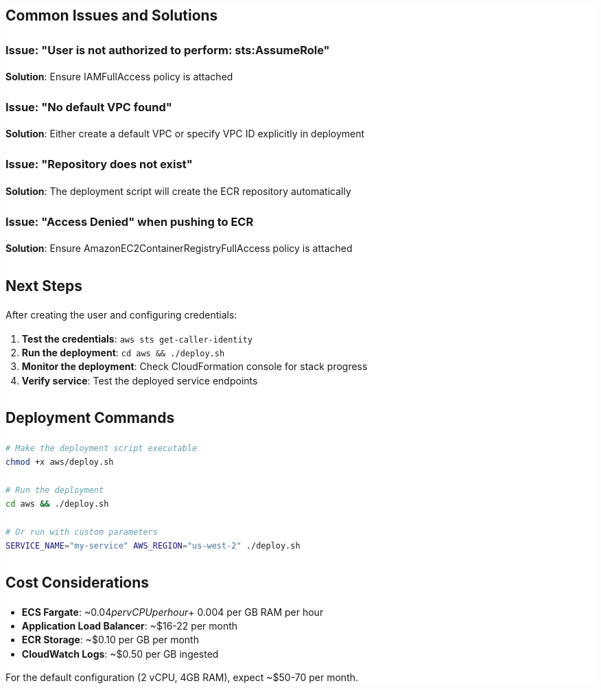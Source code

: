 ## Common Issues and Solutions

### Issue: "User is not authorized to perform: sts:AssumeRole"

**Solution**: Ensure IAMFullAccess policy is attached

### Issue: "No default VPC found"

**Solution**: Either create a default VPC or specify VPC ID explicitly in deployment

### Issue: "Repository does not exist"

**Solution**: The deployment script will create the ECR repository automatically

### Issue: "Access Denied" when pushing to ECR

**Solution**: Ensure AmazonEC2ContainerRegistryFullAccess policy is attached

## Next Steps

After creating the user and configuring credentials:

1. **Test the credentials**: `aws sts get-caller-identity`
2. **Run the deployment**: `cd aws && ./deploy.sh`
3. **Monitor the deployment**: Check CloudFormation console for stack progress
4. **Verify service**: Test the deployed service endpoints

## Deployment Commands

```bash
# Make the deployment script executable
chmod +x aws/deploy.sh

# Run the deployment
cd aws && ./deploy.sh

# Or run with custom parameters
SERVICE_NAME="my-service" AWS_REGION="us-west-2" ./deploy.sh
```

## Cost Considerations

- **ECS Fargate**: ~$0.04 per vCPU per hour + ~$0.004 per GB RAM per hour
- **Application Load Balancer**: ~$16-22 per month
- **ECR Storage**: ~$0.10 per GB per month
- **CloudWatch Logs**: ~$0.50 per GB ingested

For the default configuration (2 vCPU, 4GB RAM), expect ~$50-70 per month.
